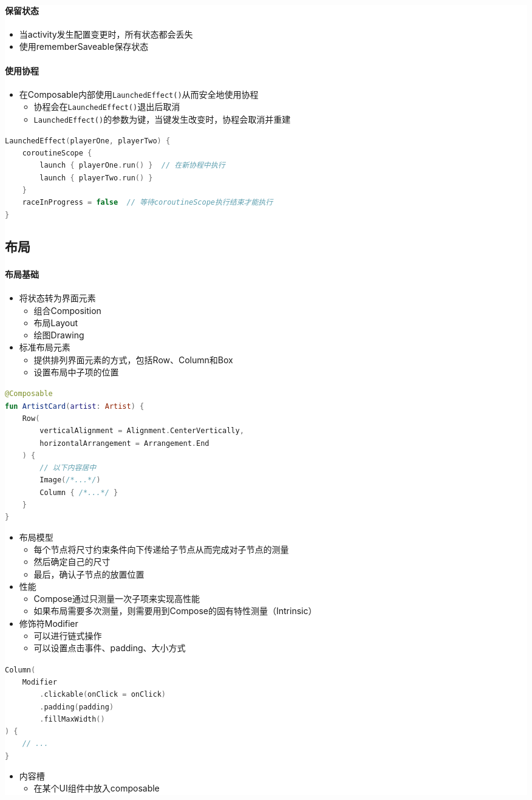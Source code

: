 #### 保留状态
- 当activity发生配置变更时，所有状态都会丢失
- 使用rememberSaveable保存状态

#### 使用协程
- 在Composable内部使用`LaunchedEffect()`从而安全地使用协程
	- 协程会在`LaunchedEffect()`退出后取消
	- `LaunchedEffect()`的参数为键，当键发生改变时，协程会取消并重建
```Kotlin
LaunchedEffect(playerOne, playerTwo) {  
    coroutineScope {  
        launch { playerOne.run() }  // 在新协程中执行
        launch { playerTwo.run() }
    }
    raceInProgress = false  // 等待coroutineScope执行结束才能执行
}
```


## 布局
#### 布局基础
- 将状态转为界面元素
	- 组合Composition
	- 布局Layout
	- 绘图Drawing
- 标准布局元素
	- 提供排列界面元素的方式，包括Row、Column和Box
	- 设置布局中子项的位置
```Kotlin
@Composable
fun ArtistCard(artist: Artist) {
    Row(
        verticalAlignment = Alignment.CenterVertically,
        horizontalArrangement = Arrangement.End
    ) {
	    // 以下内容居中
        Image(/*...*/)
        Column { /*...*/ }
    }
}
```
- 布局模型
	- 每个节点将尺寸约束条件向下传递给子节点从而完成对子节点的测量
	- 然后确定自己的尺寸
	- 最后，确认子节点的放置位置
- 性能
	- Compose通过只测量一次子项来实现高性能
	- 如果布局需要多次测量，则需要用到Compose的固有特性测量（Intrinsic）
- 修饰符Modifier
	- 可以进行链式操作
	- 可以设置点击事件、padding、大小方式
```Kotlin
Column(
	Modifier
		.clickable(onClick = onClick)
		.padding(padding)
		.fillMaxWidth()
) {
	// ...
}
```
- 内容槽
	- 在某个UI组件中放入composable
